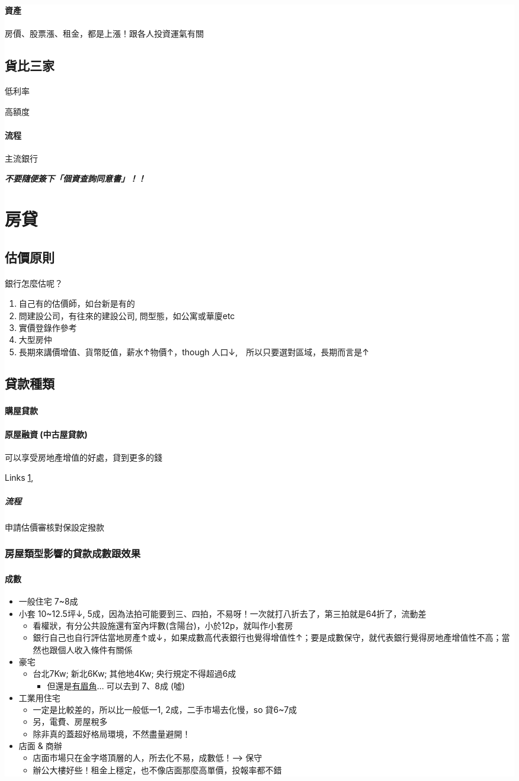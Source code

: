 #### 資產

房價、股票漲、租金，都是上漲！跟各人投資運氣有關



## 貨比三家

低利率

高額度

#### 流程

主流銀行

***不要隨便簽下「個資查詢同意書」！！***



# 房貸

## 估價原則

銀行怎麼估呢？

1.  自己有的估價師，如台新是有的
   1. 問建設公司，有往來的建設公司, 問型態，如公寓或華廈etc
   2. 實價登錄作參考
   3. 大型房仲
2. 長期來講價增值、貨幣貶值，薪水↑物價↑，though 人口↓,　所以只要選對區域，長期而言是↑



## 貸款種類

#### 購屋貸款

#### 原屋融資 (中古屋貸款)

可以享受房地產增值的好處，貸到更多的錢

 Links [1](https://www.youtube.com/watch?v=AnsMtGUxLXU), 

##### 流程

申請估價審核對保設定撥款

### 房屋類型影響的貸款成數跟效果

#### 成數

- 一般住宅 7~8成
- 小套 10~12.5坪↓, 5成，因為法拍可能要到三、四拍，不易呀！一次就打八折去了，第三拍就是64折了，流動差
  - 看權狀，有分公共設施還有室內坪數(含陽台)，小於12p，就叫作小套房
  - 銀行自己也自行評估當地房產↑或↓，如果成數高代表銀行也覺得增值性↑；要是成數保守，就代表銀行覺得房地產增值性不高；當然也跟個人收入條件有關係
- 豪宅
  - 台北7Kw; 新北6Kw; 其他地4Kw; 央行規定不得超過6成
    - 但還是<u>有眉角</u>… 可以去到 7、8成 (噓)
- 工業用住宅
  - 一定是比較差的，所以比一般低一1, 2成，二手市場去化慢，so 貸6~7成
  - 另，電費、房屋稅多
  - 除非真的蓋超好格局環境，不然盡量避開！
- 店面 & 商辦
  - 店面市場只在金字塔頂層的人，所去化不易，成數低！--> 保守
  - 辦公大樓好些！租金上穩定，也不像店面那麼高單價，投報率都不錯
